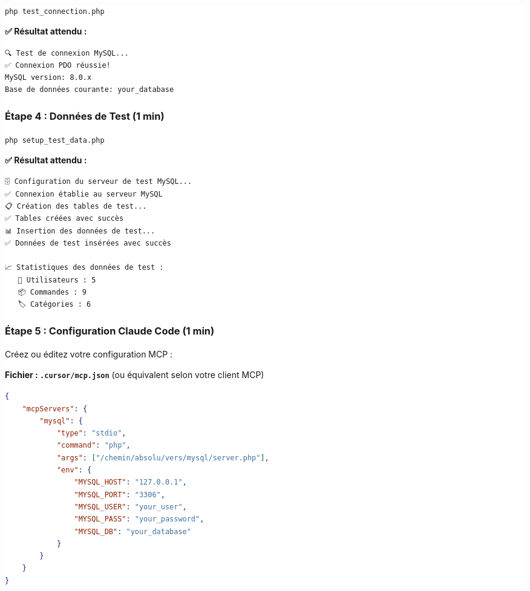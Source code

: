 ```bash
php test_connection.php
```

**✅ Résultat attendu :**
```
🔍 Test de connexion MySQL...
✅ Connexion PDO réussie!
MySQL version: 8.0.x
Base de données courante: your_database
```

### Étape 4 : Données de Test (1 min)

```bash
php setup_test_data.php
```

**✅ Résultat attendu :**
```
🗄️ Configuration du serveur de test MySQL...
✅ Connexion établie au serveur MySQL
📋 Création des tables de test...
✅ Tables créées avec succès
📊 Insertion des données de test...
✅ Données de test insérées avec succès

📈 Statistiques des données de test :
   👥 Utilisateurs : 5
   📦 Commandes : 9
   🏷️ Catégories : 6
```

### Étape 5 : Configuration Claude Code (1 min)

Créez ou éditez votre configuration MCP :

**Fichier : `.cursor/mcp.json`** (ou équivalent selon votre client MCP)
```json
{
    "mcpServers": {
        "mysql": {
            "type": "stdio",
            "command": "php",
            "args": ["/chemin/absolu/vers/mysql/server.php"],
            "env": {
                "MYSQL_HOST": "127.0.0.1",
                "MYSQL_PORT": "3306",
                "MYSQL_USER": "your_user",
                "MYSQL_PASS": "your_password",
                "MYSQL_DB": "your_database"
            }
        }
    }
}
```
